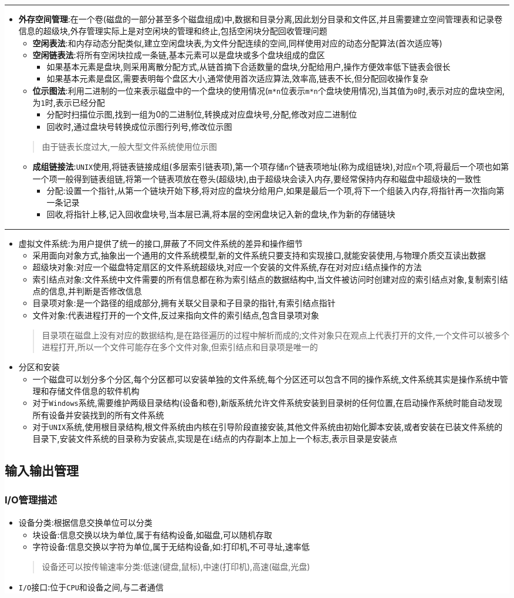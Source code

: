 
---

* **外存空间管理**:在一个卷(磁盘的一部分甚至多个磁盘组成)中,数据和目录分离,因此划分目录和文件区,并且需要建立空间管理表和记录卷信息的超级块,外存管理实际上是对空闲块的管理和终止,包括空闲块分配回收管理问题
  * **空闲表法**:和内存动态分配类似,建立空闲盘块表,为文件分配连续的空间,同样使用对应的动态分配算法(首次适应等)
  * **空闲链表法**:将所有空闲块拉成一条链,基本元素可以是盘块或多个盘块组成的盘区
    * 如果基本元素是盘块,则采用离散分配方式,从链首摘下合适数量的盘块,分配给用户,操作方便效率低下链表会很长
    * 如果基本元素是盘区,需要表明每个盘区大小,通常使用首次适应算法,效率高,链表不长,但分配回收操作复杂
  * **位示图法**:利用二进制的一位来表示磁盘中的一个盘块的使用情况(`m*n`位表示`m*n`个盘块使用情况),当其值为`0`时,表示对应的盘块空闲,为`1`时,表示已经分配
    * 分配时扫描位示图,找到一组为0的二进制位,转换成对应盘块号,分配,修改对应二进制位
    * 回收时,通过盘块号转换成位示图行列号,修改位示图
  >由于链表长度过大,一般大型文件系统使用位示图
  * **成组链接法**:`UNIX`使用,将链表链接成组(多层索引链表项),第一个项存储`n`个链表项地址(称为成组链块),对应`n`个项,将最后一个项也如第一个项一般得到链表组链,将第一个链表项放在卷头(超级块),由于超级块会读入内存,要经常保持内存和磁盘中超级块的一致性
    * 分配:设置一个指针,从第一个链块开始下移,将对应的盘块分给用户,如果是最后一个项,将下一个组装入内存,将指针再一次指向第一条记录
    * 回收,将指针上移,记入回收盘块号,当本层已满,将本层的空闲盘块记入新的盘块,作为新的存储链块

---

* 虚拟文件系统:为用户提供了统一的接口,屏蔽了不同文件系统的差异和操作细节
  * 采用面向对象方式,抽象出一个通用的文件系统模型,新的文件系统只要支持和实现接口,就能安装使用,与物理介质交互读出数据
  * 超级块对象:对应一个磁盘特定扇区的文件系统超级块,对应一个安装的文件系统,存在对对应`i`结点操作的方法
  * 索引结点对象:文件系统中文件需要的所有信息都在称为索引结点的数据结构中,当文件被访问时创建对应的索引结点对象,复制索引结点的信息,并判断是否修改信息
  * 目录项对象:是一个路径的组成部分,拥有关联父目录和子目录的指针,有索引结点指针
  * 文件对象:代表进程打开的一个文件,反过来指向文件的索引结点,包含目录项对象
  >目录项在磁盘上没有对应的数据结构,是在路径遍历的过程中解析而成的;文件对象只在观点上代表打开的文件,一个文件可以被多个进程打开,所以一个文件可能存在多个文件对象,但索引结点和目录项是唯一的
* 分区和安装
  * 一个磁盘可以划分多个分区,每个分区都可以安装单独的文件系统,每个分区还可以包含不同的操作系统,文件系统其实是操作系统中管理和存储文件信息的软件机构
  * 对于`Windows`系统,需要维护两级目录结构(设备和卷),新版系统允许文件系统安装到目录树的任何位置,在启动操作系统时能自动发现所有设备并安装找到的所有文件系统
  * 对于`UNIX`系统,使用根目录结构,根文件系统由内核在引导阶段直接安装,其他文件系统由初始化脚本安装,或者安装在已装文件系统的目录下,安装文件系统的目录称为安装点,实现是在`i`结点的内存副本上加上一个标志,表示目录是安装点

## 输入输出管理

### I/O管理描述

* 设备分类:根据信息交换单位可以分类
  * 块设备:信息交换以块为单位,属于有结构设备,如磁盘,可以随机存取
  * 字符设备:信息交换以字符为单位,属于无结构设备,如:打印机,不可寻址,速率低
  >设备还可以按传输速率分类:低速(键盘,鼠标),中速(打印机),高速(磁盘,光盘)
* `I/O`接口:位于`CPU`和设备之间,与二者通信
